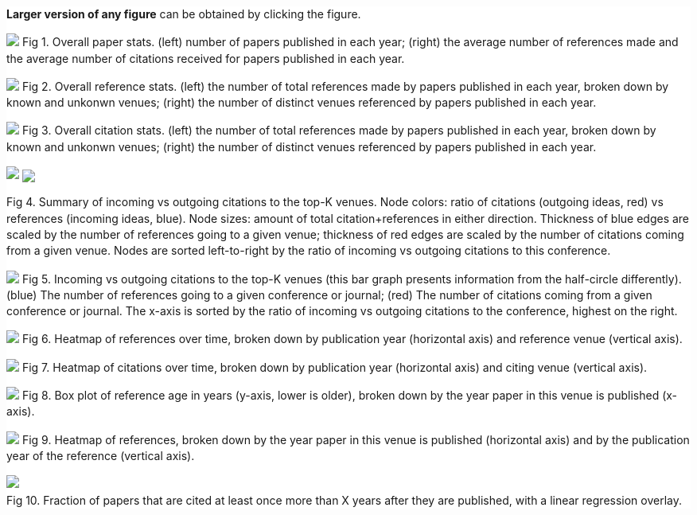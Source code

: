 **Larger version of any figure** can be obtained by clicking the figure. 

<a id=fig1 href=/img/citation/EuroSys/EuroSys_cnt_paper.png><img width=900 src="/img/citation/EuroSys/EuroSys_cnt_paper.png"></a>
Fig 1. Overall paper stats. (left) number of papers published in each year; (right) the average number of references made and the average number of citations received for papers published in each year.

<a id=fig2 href=/img/citation/EuroSys/EuroSys_cnt_ref.png><img width=900 src="/img/citation/EuroSys/EuroSys_cnt_ref.png"></a>
Fig 2. Overall reference stats. (left) the number of total references made by papers published in each year, broken down by known and unkonwn venues; (right) the number of distinct venues referenced by papers published in each year.

<a id=fig3 href=/img/citation/EuroSys/EuroSys_cnt_citation.png><img width=900 src="/img/citation/EuroSys/EuroSys_cnt_citation.png"></a>
Fig 3. Overall citation stats. (left) the number of total references made by papers published in each year, broken down by known and unkonwn venues; (right) the number of distinct venues referenced by papers published in each year.

<a id=fig4 href=/img/citation/EuroSys/EuroSys_graph.png><img width=900 src="/img/citation/EuroSys/EuroSys_graph.png"></a>
<img align=center width=675 src="/img/citation/color_bar.png">

Fig 4. Summary of incoming vs outgoing citations to the top-K venues. Node colors: ratio of citations (outgoing ideas, red) vs references (incoming ideas, blue). Node sizes: amount of total citation+references in either direction. Thickness of blue edges are scaled by the number of references going to a given venue; thickness of red edges are scaled by the number of citations coming from a given venue. Nodes are sorted left-to-right by the ratio of incoming vs outgoing citations to this conference.

<a id=fig5 href=/img/citation/EuroSys/EuroSys_venue_bar.png><img width=900 src="/img/citation/EuroSys/EuroSys_venue_bar.png"></a>
Fig 5. Incoming vs outgoing citations to the top-K venues (this bar graph presents information from the half-circle differently). (blue) The number of references going to a given conference or journal; (red) The number of citations coming from a given conference or journal. The x-axis is sorted by the ratio of incoming vs outgoing citations to the conference, highest on the right.

<a id=fig6 href=/img/citation/EuroSys/EuroSys_venue_ref.png><img width=900 src="/img/citation/EuroSys/EuroSys_venue_ref.png"></a>
Fig 6. Heatmap of references over time, broken down by publication year (horizontal axis) and reference venue (vertical axis).

<a id=fig7 href=/img/citation/EuroSys/EuroSys_venue_citation.png><img width=900 src="/img/citation/EuroSys/EuroSys_venue_citation.png"></a>
Fig 7. Heatmap of citations over time, broken down by publication year (horizontal axis) and citing venue (vertical axis).

<a id=fig8 href=/img/citation/EuroSys/EuroSys_box_ref.png><img width=900 src="/img/citation/EuroSys/EuroSys_box_ref.png"></a>
Fig 8. Box plot of reference age in years (y-axis, lower is older), broken down by the year paper in this venue is published (x-axis).

<a id=fig9 href=/img/citation/EuroSys/EuroSys_year_ref.png><img width=900 src="/img/citation/EuroSys/EuroSys_year_ref.png"></a>
Fig 9. Heatmap of references, broken down by the year paper in this venue is published (horizontal axis) and by the publication year of the reference (vertical axis).

<a id=fig10 href=/img/citation/EuroSys/EuroSys_citation_survival.png><img src="/img/citation/EuroSys/EuroSys_citation_survival.png"></a><br />
Fig 10. Fraction of papers that are cited at least once more than X years after they are published, with a linear regression overlay.
